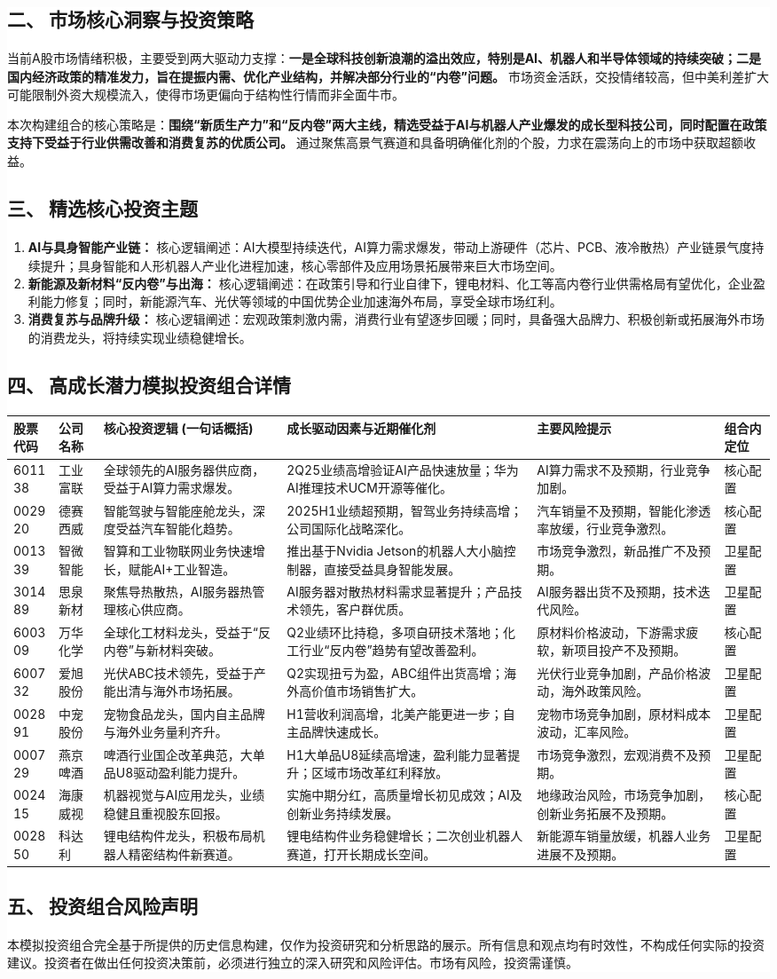 ## 二、 市场核心洞察与投资策略

当前A股市场情绪积极，主要受到两大驱动力支撑：**一是全球科技创新浪潮的溢出效应，特别是AI、机器人和半导体领域的持续突破；二是国内经济政策的精准发力，旨在提振内需、优化产业结构，并解决部分行业的“内卷”问题。** 市场资金活跃，交投情绪较高，但中美利差扩大可能限制外资大规模流入，使得市场更偏向于结构性行情而非全面牛市。

本次构建组合的核心策略是：**围绕“新质生产力”和“反内卷”两大主线，精选受益于AI与机器人产业爆发的成长型科技公司，同时配置在政策支持下受益于行业供需改善和消费复苏的优质公司。** 通过聚焦高景气赛道和具备明确催化剂的个股，力求在震荡向上的市场中获取超额收益。

## 三、 精选核心投资主题

1.  **AI与具身智能产业链：** 核心逻辑阐述：AI大模型持续迭代，AI算力需求爆发，带动上游硬件（芯片、PCB、液冷散热）产业链景气度持续提升；具身智能和人形机器人产业化进程加速，核心零部件及应用场景拓展带来巨大市场空间。
2.  **新能源及新材料“反内卷”与出海：** 核心逻辑阐述：在政策引导和行业自律下，锂电材料、化工等高内卷行业供需格局有望优化，企业盈利能力修复；同时，新能源汽车、光伏等领域的中国优势企业加速海外布局，享受全球市场红利。
3.  **消费复苏与品牌升级：** 核心逻辑阐述：宏观政策刺激内需，消费行业有望逐步回暖；同时，具备强大品牌力、积极创新或拓展海外市场的消费龙头，将持续实现业绩稳健增长。

## 四、 高成长潜力模拟投资组合详情

| 股票代码 | 公司名称 | 核心投资逻辑 (一句话概括) | 成长驱动因素与近期催化剂 | 主要风险提示 | 组合内定位 |
| :--- | :--- | :--- | :--- | :--- | :--- |
| 601138 | 工业富联 | 全球领先的AI服务器供应商，受益于AI算力需求爆发。 | 2Q25业绩高增验证AI产品快速放量；华为AI推理技术UCM开源等催化。 | AI算力需求不及预期，行业竞争加剧。 | 核心配置 |
| 002920 | 德赛西威 | 智能驾驶与智能座舱龙头，深度受益汽车智能化趋势。 | 2025H1业绩超预期，智驾业务持续高增；公司国际化战略深化。 | 汽车销量不及预期，智能化渗透率放缓，行业竞争激烈。 | 核心配置 |
| 001339 | 智微智能 | 智算和工业物联网业务快速增长，赋能AI+工业智造。 | 推出基于Nvidia Jetson的机器人大小脑控制器，直接受益具身智能发展。 | 市场竞争激烈，新品推广不及预期。 | 卫星配置 |
| 301489 | 思泉新材 | 聚焦导热散热，AI服务器热管理核心供应商。 | AI服务器对散热材料需求显著提升；产品技术领先，客户群优质。 | AI服务器出货不及预期，技术迭代风险。 | 卫星配置 |
| 600309 | 万华化学 | 全球化工材料龙头，受益于“反内卷”与新材料突破。 | Q2业绩环比持稳，多项自研技术落地；化工行业“反内卷”趋势有望改善盈利。 | 原材料价格波动，下游需求疲软，新项目投产不及预期。 | 核心配置 |
| 600732 | 爱旭股份 | 光伏ABC技术领先，受益于产能出清与海外市场拓展。 | Q2实现扭亏为盈，ABC组件出货高增；海外高价值市场销售扩大。 | 光伏行业竞争加剧，产品价格波动，海外政策风险。 | 卫星配置 |
| 002891 | 中宠股份 | 宠物食品龙头，国内自主品牌与海外业务量利齐升。 | H1营收利润高增，北美产能更进一步；自主品牌快速成长。 | 宠物市场竞争加剧，原材料成本波动，汇率风险。 | 卫星配置 |
| 000729 | 燕京啤酒 | 啤酒行业国企改革典范，大单品U8驱动盈利能力提升。 | H1大单品U8延续高增速，盈利能力显著提升；区域市场改革红利释放。 | 市场竞争激烈，宏观消费不及预期。 | 卫星配置 |
| 002415 | 海康威视 | 机器视觉与AI应用龙头，业绩稳健且重视股东回报。 | 实施中期分红，高质量增长初见成效；AI及创新业务持续发展。 | 地缘政治风险，市场竞争加剧，创新业务拓展不及预期。 | 核心配置 |
| 002850 | 科达利 | 锂电结构件龙头，积极布局机器人精密结构件新赛道。 | 锂电结构件业务稳健增长；二次创业机器人赛道，打开长期成长空间。 | 新能源车销量放缓，机器人业务进展不及预期。 | 卫星配置 |

## 五、 投资组合风险声明
本模拟投资组合完全基于所提供的历史信息构建，仅作为投资研究和分析思路的展示。所有信息和观点均有时效性，不构成任何实际的投资建议。投资者在做出任何投资决策前，必须进行独立的深入研究和风险评估。市场有风险，投资需谨慎。